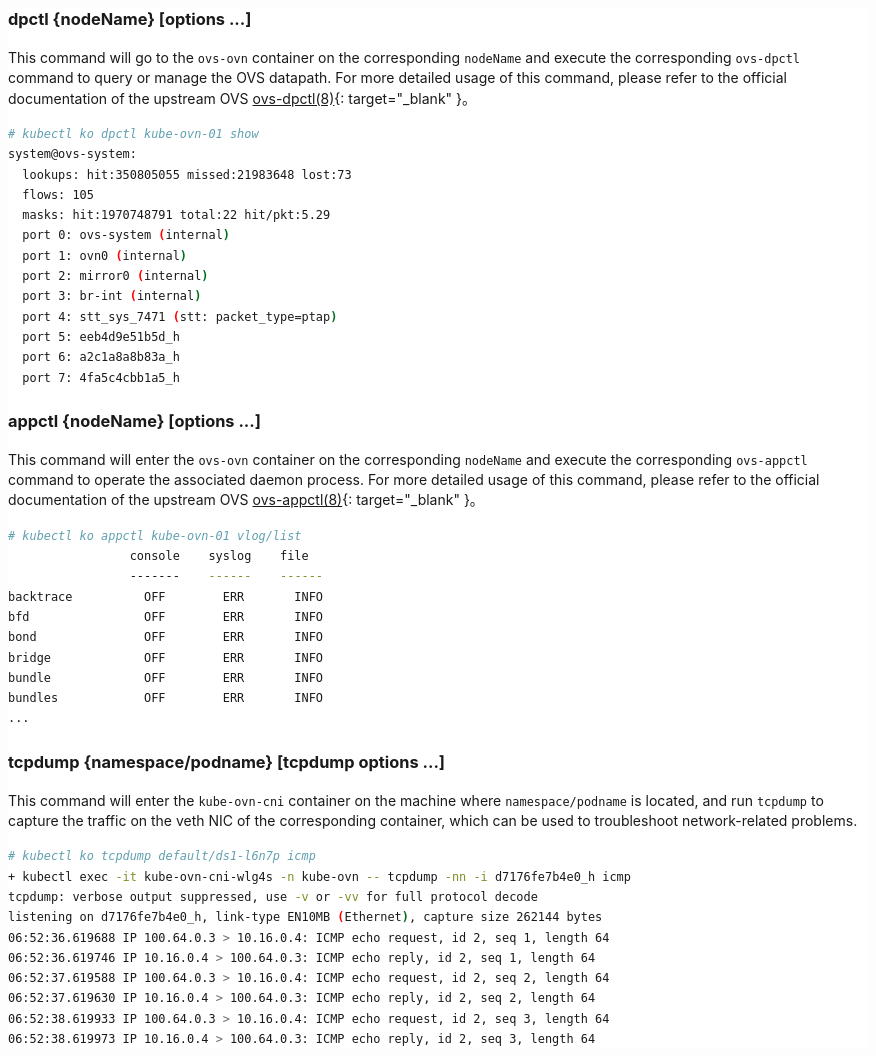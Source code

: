 ### dpctl {nodeName} [options ...]

This command will go to the `ovs-ovn` container on the corresponding `nodeName` and execute the corresponding `ovs-dpctl` command to query or manage the OVS datapath.
For more detailed usage of this command, please refer to the official documentation of the upstream OVS [ovs-dpctl(8)](https://man7.org/linux/man-pages/man8/ovs-dpctl.8.html){: target="_blank" }。

```bash
# kubectl ko dpctl kube-ovn-01 show
system@ovs-system:
  lookups: hit:350805055 missed:21983648 lost:73
  flows: 105
  masks: hit:1970748791 total:22 hit/pkt:5.29
  port 0: ovs-system (internal)
  port 1: ovn0 (internal)
  port 2: mirror0 (internal)
  port 3: br-int (internal)
  port 4: stt_sys_7471 (stt: packet_type=ptap)
  port 5: eeb4d9e51b5d_h
  port 6: a2c1a8a8b83a_h
  port 7: 4fa5c4cbb1a5_h
```

### appctl {nodeName} [options ...]

This command will enter the `ovs-ovn` container on the corresponding `nodeName` and execute the corresponding `ovs-appctl` command to operate the associated daemon process.
For more detailed usage of this command, please refer to the official documentation of the upstream OVS [ovs-appctl(8)](https://man7.org/linux/man-pages/man8/ovs-appctl.8.html){: target="_blank" }。

```bash
# kubectl ko appctl kube-ovn-01 vlog/list
                 console    syslog    file
                 -------    ------    ------
backtrace          OFF        ERR       INFO
bfd                OFF        ERR       INFO
bond               OFF        ERR       INFO
bridge             OFF        ERR       INFO
bundle             OFF        ERR       INFO
bundles            OFF        ERR       INFO
...
```

### tcpdump {namespace/podname} [tcpdump options ...]

This command will enter the `kube-ovn-cni` container on the machine where `namespace/podname` is located, 
and run `tcpdump` to capture the traffic on the veth NIC of the corresponding container, 
which can be used to troubleshoot network-related problems.

```bash
# kubectl ko tcpdump default/ds1-l6n7p icmp
+ kubectl exec -it kube-ovn-cni-wlg4s -n kube-ovn -- tcpdump -nn -i d7176fe7b4e0_h icmp
tcpdump: verbose output suppressed, use -v or -vv for full protocol decode
listening on d7176fe7b4e0_h, link-type EN10MB (Ethernet), capture size 262144 bytes
06:52:36.619688 IP 100.64.0.3 > 10.16.0.4: ICMP echo request, id 2, seq 1, length 64
06:52:36.619746 IP 10.16.0.4 > 100.64.0.3: ICMP echo reply, id 2, seq 1, length 64
06:52:37.619588 IP 100.64.0.3 > 10.16.0.4: ICMP echo request, id 2, seq 2, length 64
06:52:37.619630 IP 10.16.0.4 > 100.64.0.3: ICMP echo reply, id 2, seq 2, length 64
06:52:38.619933 IP 100.64.0.3 > 10.16.0.4: ICMP echo request, id 2, seq 3, length 64
06:52:38.619973 IP 10.16.0.4 > 100.64.0.3: ICMP echo reply, id 2, seq 3, length 64
```
